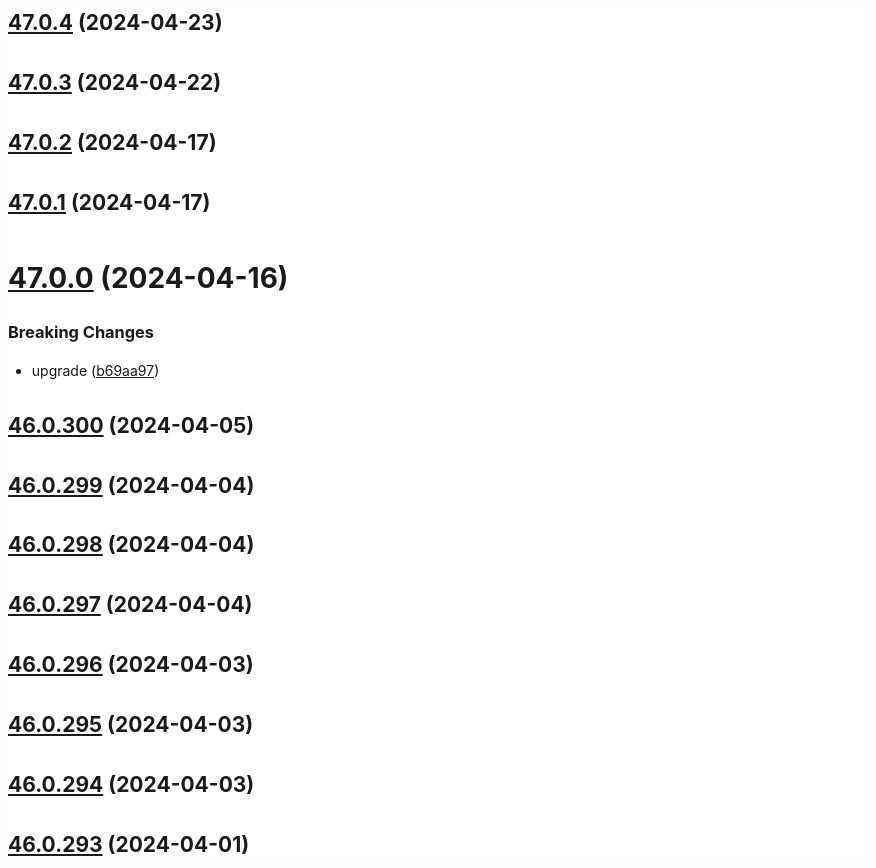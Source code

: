 ## [47.0.4](https://github.com/sprucelabsai-community/mercury-types/compare/v47.0.3...v47.0.4) (2024-04-23)

## [47.0.3](https://github.com/sprucelabsai-community/mercury-types/compare/v47.0.2...v47.0.3) (2024-04-22)

## [47.0.2](https://github.com/sprucelabsai-community/mercury-types/compare/v47.0.1...v47.0.2) (2024-04-17)

## [47.0.1](https://github.com/sprucelabsai-community/mercury-types/compare/v47.0.0...v47.0.1) (2024-04-17)

# [47.0.0](https://github.com/sprucelabsai-community/mercury-types/compare/v46.0.300...v47.0.0) (2024-04-16)


### Breaking Changes

* upgrade ([b69aa97](https://github.com/sprucelabsai-community/mercury-types/commit/b69aa97))

## [46.0.300](https://github.com/sprucelabsai-community/mercury-types/compare/v46.0.299...v46.0.300) (2024-04-05)

## [46.0.299](https://github.com/sprucelabsai-community/mercury-types/compare/v46.0.298...v46.0.299) (2024-04-04)

## [46.0.298](https://github.com/sprucelabsai-community/mercury-types/compare/v46.0.297...v46.0.298) (2024-04-04)

## [46.0.297](https://github.com/sprucelabsai-community/mercury-types/compare/v46.0.296...v46.0.297) (2024-04-04)

## [46.0.296](https://github.com/sprucelabsai-community/mercury-types/compare/v46.0.295...v46.0.296) (2024-04-03)

## [46.0.295](https://github.com/sprucelabsai-community/mercury-types/compare/v46.0.294...v46.0.295) (2024-04-03)

## [46.0.294](https://github.com/sprucelabsai-community/mercury-types/compare/v46.0.293...v46.0.294) (2024-04-03)

## [46.0.293](https://github.com/sprucelabsai-community/mercury-types/compare/v46.0.292...v46.0.293) (2024-04-01)

